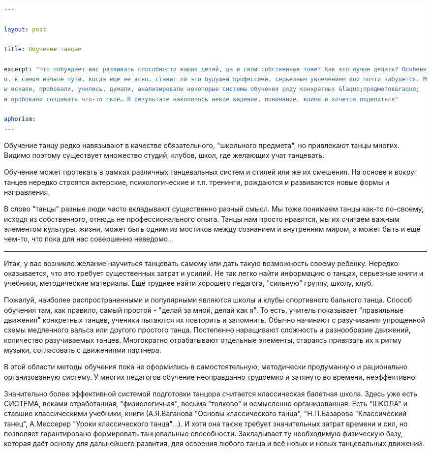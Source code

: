 ```yaml
---

layout: post

title: Обучение танцам

excerpt: "Что побуждает нас развивать способности наших детей, да и свои собственные тоже? Как это лучше делать? Особенно, в самом начале пути, когда ещё не ясно, станет ли это будущей профессией, серьезным увлечением или почти забудется. Мы искали, пробовали, учились, думали, анализировали некоторые системы обучения ряду конкретных &laquo;предметов&raquo;  и пробовали создавать что-то своё… В результате накопилось некое видение, понимание, коими и хочется поделиться"

aphorism: 
---
```



Обучение танцу редко навязывают в качестве обязательного, "школьного предмета", но привлекают танцы многих. Видимо поэтому существует множество студий, клубов, школ, где желающих учат танцевать.

Обучение может протекать в рамках различных танцевальных систем и стилей или же их смешения. На основе и вокруг танцев нередко строятся актерские, психологические и т.п. тренинги, рождаются и развиваются новые формы и направления.

В слово "танцы" разные люди часто вкладывают существенно разный смысл. Мы тоже понимаем танцы как-то по-своему, исходя из собственного, отнюдь не профессионального опыта. Танцы нам просто нравятся, мы их считаем важным элементом культуры, жизни, может быть одним из мостиков между сознанием и внутренним миром, а может быть и ещё чем-то, что пока для нас совершенно неведомо…

****

Итак, у вас возникло желание научиться танцевать самому или дать такую возможность своему ребенку. Нередко оказывается, что это требует существенных затрат и усилий. Не так легко найти информацию о танцах, серьезные книги и учебники, методические материалы. Ещё труднее найти хорошего педагога, "сильную" группу, школу, клуб.

Пожалуй, наиболее распространенными и популярными являются школы и клубы спортивного бального танца. Способ обучения там, как правило, самый простой - "делай за мной, делай как я". То есть, учитель показывает "правильные движения" конкретных танцев, ученики пытаются их повторить и запомнить. Обычно начинают с разучивания упрощенной схемы медленного вальса или другого простого танца. Постепенно наращивают сложность и разнообразие движений, количество разучиваемых танцев. Многократно отрабатывают отдельные элементы, стараясь привязать их к ритму музыки, согласовать с движениями партнера.

В этой области методы обучения пока не оформились в самостоятельную, методически продуманную и рационально организованную систему. У многих педагогов обучение неоправданно трудоемко и затянуто во времени, неэффективно.

Значительно более эффективной системой подготовки танцора считается классическая балетная школа. Здесь уже есть СИСТЕМА, веками отработанная, "физиологичная", весьма "толково" и осмысленно организованная. Есть "ШКОЛА" и ставшие классическими учебники, книги (А.Я.Ваганова "Основы классического танца", "Н.П.Базарова "Классический танец", А.Мессерер "Уроки классического танца"...). И хотя она также требует значительных затрат времени и сил, но позволяет гарантировано формировать танцевальные способности. Закладывает ту необходимую физическую базу, которая даёт основу для дальнейшего развития, для освоения любого танца и всё новых и новых танцевальных движений.
